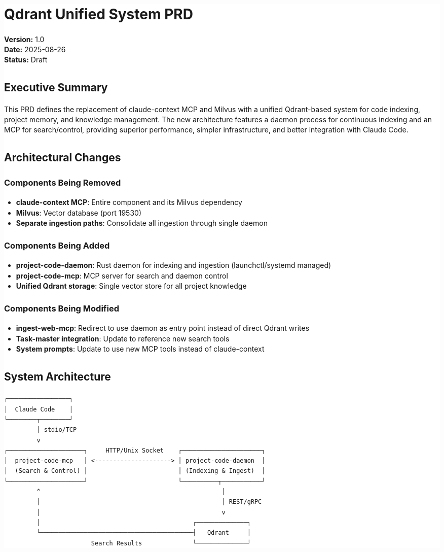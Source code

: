# Qdrant Unified System PRD

**Version:** 1.0  
**Date:** 2025-08-26  
**Status:** Draft

## Executive Summary

This PRD defines the replacement of claude-context MCP and Milvus with a unified Qdrant-based system for code indexing, project memory, and knowledge management. The new architecture features a daemon process for continuous indexing and an MCP for search/control, providing superior performance, simpler infrastructure, and better integration with Claude Code.

## Architectural Changes

### Components Being Removed
- **claude-context MCP**: Entire component and its Milvus dependency
- **Milvus**: Vector database (port 19530)
- **Separate ingestion paths**: Consolidate all ingestion through single daemon

### Components Being Added
- **project-code-daemon**: Rust daemon for indexing and ingestion (launchctl/systemd managed)
- **project-code-mcp**: MCP server for search and daemon control
- **Unified Qdrant storage**: Single vector store for all project knowledge

### Components Being Modified
- **ingest-web-mcp**: Redirect to use daemon as entry point instead of direct Qdrant writes
- **Task-master integration**: Update to reference new search tools
- **System prompts**: Update to use new MCP tools instead of claude-context

## System Architecture

```
┌─────────────────┐
│  Claude Code    │
└────────┬────────┘
         │ stdio/TCP
         v
┌─────────────────────┐     HTTP/Unix Socket    ┌──────────────────────┐
│  project-code-mcp   │ <---------------------> │ project-code-daemon  │
│  (Search & Control) │                         │ (Indexing & Ingest)  │
└─────────────────────┘                         └──────────┬───────────┘
         ^                                                  │
         │                                                  │ REST/gRPC
         │                                                  v
         │                                          ┌──────────────┐
         └──────────────────────────────────────────┤   Qdrant     │
                        Search Results              └──────────────┘
```
